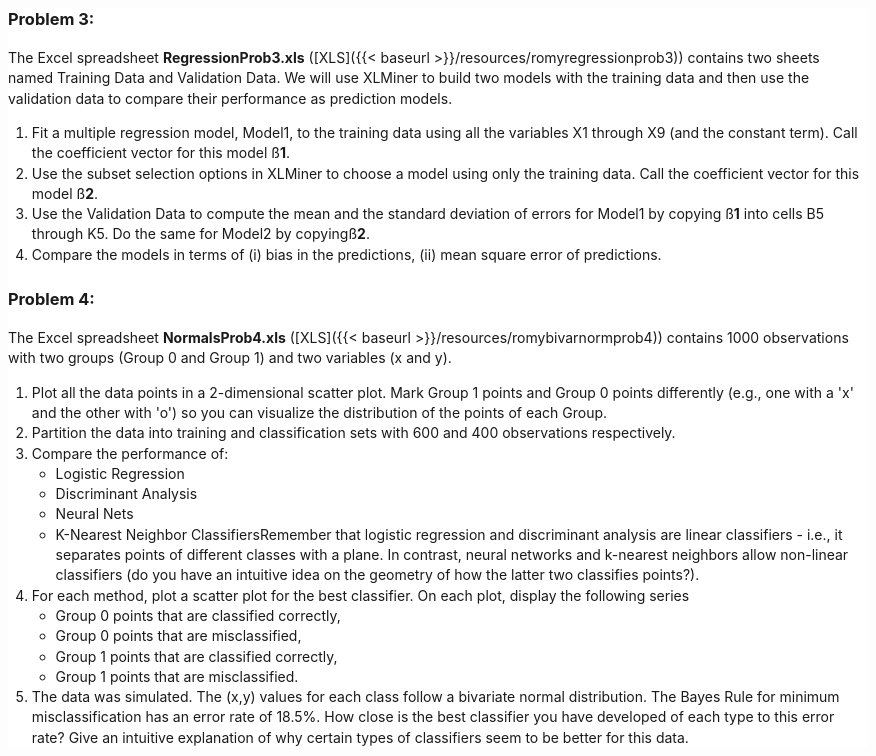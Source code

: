 ### Problem 3:

The Excel spreadsheet **RegressionProb3.xls** ([XLS]({{< baseurl >}}/resources/romyregressionprob3)) contains two sheets named Training Data and Validation Data. We will use XLMiner to build two models with the training data and then use the validation data to compare their performance as prediction models.

1.  Fit a multiple regression model, Model1, to the training data using all the variables X1 through X9 (and the constant term). Call the coefficient vector for this model ß**1**.
2.  Use the subset selection options in XLMiner to choose a model using only the training data. Call the coefficient vector for this model ß**2**.
3.  Use the Validation Data to compute the mean and the standard deviation of errors for Model1 by copying ß**1** into cells B5 through K5. Do the same for Model2 by copyingß**2**.
4.  Compare the models in terms of (i) bias in the predictions, (ii) mean square error of predictions.

### Problem 4:

The Excel spreadsheet **NormalsProb4.xls** ([XLS]({{< baseurl >}}/resources/romybivarnormprob4)) contains 1000 observations with two groups (Group 0 and Group 1) and two variables (x and y).

1.  Plot all the data points in a 2-dimensional scatter plot. Mark Group 1 points and Group 0 points differently (e.g., one with a 'x' and the other with 'o') so you can visualize the distribution of the points of each Group.
2.  Partition the data into training and classification sets with 600 and 400 observations respectively.
3.  Compare the performance of:
    *   Logistic Regression
    *   Discriminant Analysis
    *   Neural Nets
    *   K-Nearest Neighbor ClassifiersRemember that logistic regression and discriminant analysis are linear classifiers - i.e., it separates points of different classes with a plane. In contrast, neural networks and k-nearest neighbors allow non-linear classifiers (do you have an intuitive idea on the geometry of how the latter two classifies points?).
4.  For each method, plot a scatter plot for the best classifier. On each plot, display the following series
    *   Group 0 points that are classified correctly,
    *   Group 0 points that are misclassified,
    *   Group 1 points that are classified correctly,
    *   Group 1 points that are misclassified.
5.  The data was simulated. The (x,y) values for each class follow a bivariate normal distribution. The Bayes Rule for minimum misclassification has an error rate of 18.5%. How close is the best classifier you have developed of each type to this error rate? Give an intuitive explanation of why certain types of classifiers seem to be better for this data.